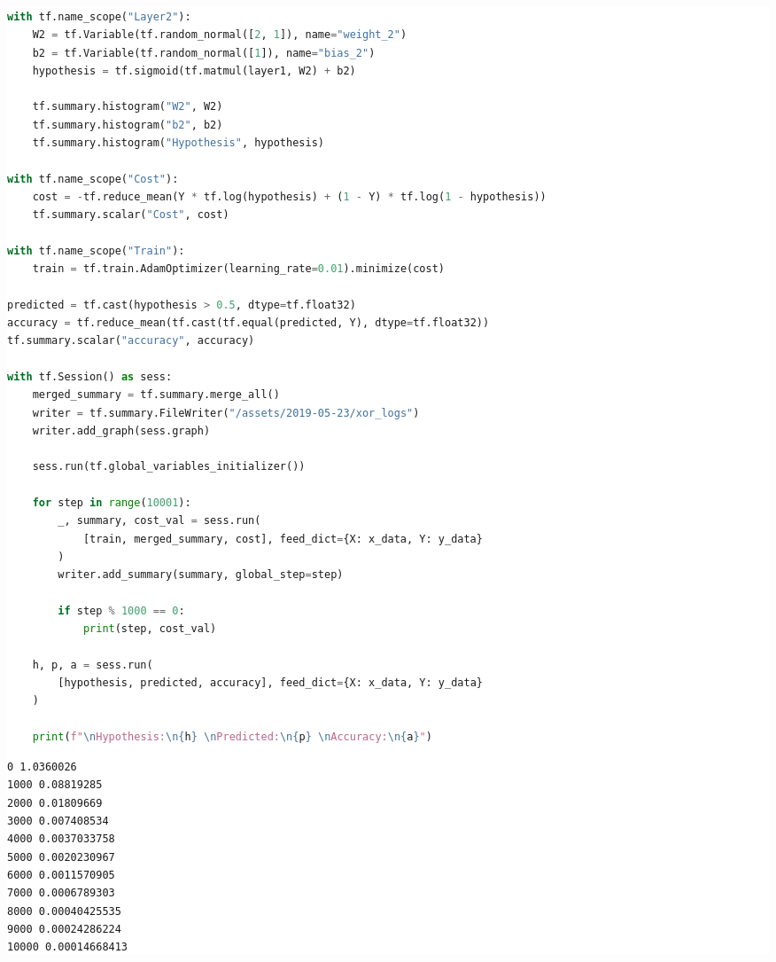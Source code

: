 ```python
with tf.name_scope("Layer2"):
    W2 = tf.Variable(tf.random_normal([2, 1]), name="weight_2")
    b2 = tf.Variable(tf.random_normal([1]), name="bias_2")
    hypothesis = tf.sigmoid(tf.matmul(layer1, W2) + b2)

    tf.summary.histogram("W2", W2)
    tf.summary.histogram("b2", b2)
    tf.summary.histogram("Hypothesis", hypothesis)

with tf.name_scope("Cost"):
    cost = -tf.reduce_mean(Y * tf.log(hypothesis) + (1 - Y) * tf.log(1 - hypothesis))
    tf.summary.scalar("Cost", cost)

with tf.name_scope("Train"):
    train = tf.train.AdamOptimizer(learning_rate=0.01).minimize(cost)

predicted = tf.cast(hypothesis > 0.5, dtype=tf.float32)
accuracy = tf.reduce_mean(tf.cast(tf.equal(predicted, Y), dtype=tf.float32))
tf.summary.scalar("accuracy", accuracy)

with tf.Session() as sess:
    merged_summary = tf.summary.merge_all()
    writer = tf.summary.FileWriter("/assets/2019-05-23/xor_logs")
    writer.add_graph(sess.graph)

    sess.run(tf.global_variables_initializer())

    for step in range(10001):
        _, summary, cost_val = sess.run(
            [train, merged_summary, cost], feed_dict={X: x_data, Y: y_data}
        )
        writer.add_summary(summary, global_step=step)

        if step % 1000 == 0:
            print(step, cost_val)

    h, p, a = sess.run(
        [hypothesis, predicted, accuracy], feed_dict={X: x_data, Y: y_data}
    )

    print(f"\nHypothesis:\n{h} \nPredicted:\n{p} \nAccuracy:\n{a}")
```

    0 1.0360026
    1000 0.08819285
    2000 0.01809669
    3000 0.007408534
    4000 0.0037033758
    5000 0.0020230967
    6000 0.0011570905
    7000 0.0006789303
    8000 0.00040425535
    9000 0.00024286224
    10000 0.00014668413
